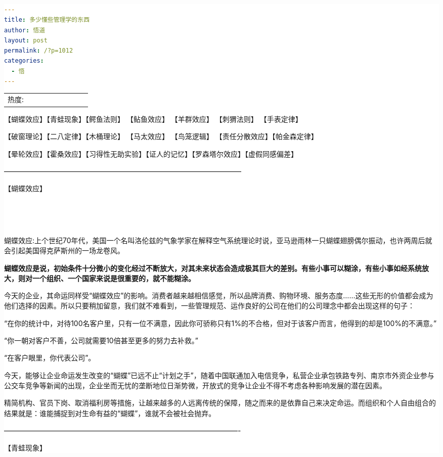 ```yaml
---
title: 多少懂些管理学的东西
author: 悟道
layout: post
permalink: /?p=1012
categories:
  - 悟
---
```

<table>
  <tr cellpadding=0><td>
    热度:
  </td><td cellpadding=0><img src='http://210.75.224.29/wordpress/wp-content/plugins/statpresscn/images/sun.gif' width=10 height=10 border=0 /></td><td cellpadding=0><img src='http://210.75.224.29/wordpress/wp-content/plugins/statpresscn/images/sun_dark.gif' width=10 height=10 border=0 /></td><td cellpadding=0><img src='http://210.75.224.29/wordpress/wp-content/plugins/statpresscn/images/sun_dark.gif' width=10 height=10 border=0 /></td><td cellpadding=0><img src='http://210.75.224.29/wordpress/wp-content/plugins/statpresscn/images/sun_dark.gif' width=10 height=10 border=0 /></td><td cellpadding=0><img src='http://210.75.224.29/wordpress/wp-content/plugins/statpresscn/images/sun_dark.gif' width=10 height=10 border=0 /></td></tr>
</table>

【蝴蝶效应】【青蛙现象】【鳄鱼法则】 【鲇鱼效应】 【羊群效应】 【刺猬法则】 【手表定律】

【破窗理论】【二八定律】【木桶理论】 【马太效应】 【鸟笼逻辑】 【责任分散效应】【帕金森定律】

【晕轮效应】【霍桑效应】【习得性无助实验】【证人的记忆】【罗森塔尔效应】【虚假同感偏差】

&#8212;&#8212;&#8212;&#8212;&#8212;&#8212;&#8212;&#8212;&#8212;&#8212;&#8212;&#8212;&#8212;&#8212;&#8212;&#8212;&#8212;&#8212;&#8212;&#8212;&#8212;&#8212;&#8212;&#8212;&#8212;&#8212;&#8212;&#8212;&#8212;&#8212;&#8212;&#8212;&#8212;&#8211;

【蝴蝶效应】

&nbsp;

&nbsp;

蝴蝶效应:上个世纪70年代，美国一个名叫洛伦兹的气象学家在解释空气系统理论时说，亚马逊雨林一只蝴蝶翅膀偶尔振动，也许两周后就会引起美国得克萨斯州的一场龙卷风。

**蝴蝶效应是说，初始条件十分微小的变化经过不断放大，对其未来状态会造成极其巨大的差别。有些小事可以糊涂，有些小事如经系统放大，则对一个组织、一个国家来说是很重要的，就不能糊涂。**

今天的企业，其命运同样受“蝴蝶效应”的影响。消费者越来越相信感觉，所以品牌消费、购物环境、服务态度……这些无形的价值都会成为他们选择的因素。所以只要稍加留意，我们就不难看到，一些管理规范、运作良好的公司在他们的公司理念中都会出现这样的句子：

“在你的统计中，对待100名客户里，只有一位不满意，因此你可骄称只有1%的不合格，但对于该客户而言，他得到的却是100%的不满意。”

“你一朝对客户不善，公司就需要10倍甚至更多的努力去补救。”

“在客户眼里，你代表公司”。

今天，能够让企业命运发生改变的“蝴蝶”已远不止“计划之手”，随着中国联通加入电信竞争，私营企业承包铁路专列、南京市外资企业参与公交车竞争等新闻的出现，企业坐而无忧的垄断地位日渐势微，开放式的竞争让企业不得不考虑各种影响发展的潜在因素。

精简机构、官员下岗、取消福利房等措施，让越来越多的人远离传统的保障，随之而来的是依靠自己来决定命运。而组织和个人自由组合的结果就是：谁能捕捉到对生命有益的“蝴蝶”，谁就不会被社会抛弃。

&#8212;&#8212;&#8212;&#8212;&#8212;&#8212;&#8212;&#8212;&#8212;&#8212;&#8212;&#8212;&#8212;&#8212;&#8212;&#8212;&#8212;&#8212;&#8212;&#8212;&#8212;&#8212;&#8212;&#8212;&#8212;&#8212;&#8212;&#8212;&#8212;&#8212;&#8212;&#8212;&#8212;-

【青蛙现象】

<div>
</div>

